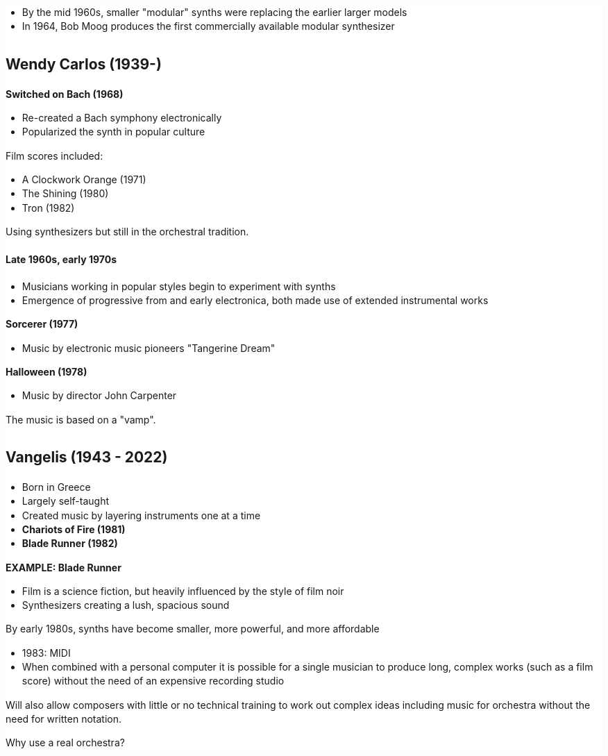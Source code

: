 * By the mid 1960s, smaller "modular" synths were replacing the earlier
  larger models
* In 1964, Bob Moog produces the first commercially available modular synthesizer

## Wendy Carlos (1939-)
**Switched on Bach (1968)**
* Re-created a Bach symphony electronically
* Popularized the synth in popular culture

Film scores included:
* A Clockwork Orange (1971)
* The Shining (1980)
* Tron (1982)

Using synthesizers but still in the orchestral tradition.

#### Late 1960s, early 1970s
* Musicians working in popular styles begin to experiment with synths
* Emergence of progressive from and early electronica, both made use of
  extended instrumental works

**Sorcerer (1977)**
* Music by electronic music pioneers "Tangerine Dream"

**Halloween (1978)**
* Music by director John Carpenter

The music is based on a "vamp".

## Vangelis (1943 - 2022)
* Born in Greece
* Largely self-taught
* Created music by layering instruments one at a time
* **Chariots of Fire (1981)**
* **Blade Runner (1982)**

**EXAMPLE: Blade Runner**
* Film is a science fiction, but heavily influenced by the style of film noir
* Synthesizers creating a lush, spacious sound

By early 1980s, synths have become smaller, more powerful, and more affordable

* 1983: MIDI
* When combined with a personal computer it is possible for a single musician to
  produce long, complex works (such as a film score) without the need of an
  expensive recording studio

Will also allow composers with little or no technical training to work out
complex ideas including music for orchestra without the need for written notation.

Why use a real orchestra?
